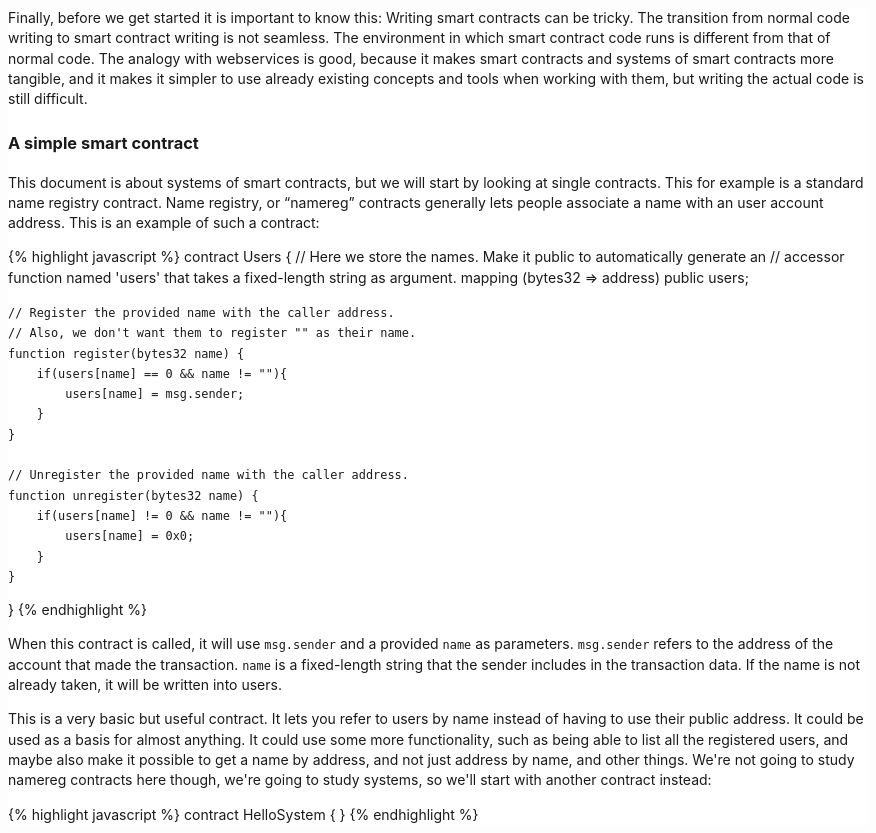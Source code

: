 Finally, before we get started it is important to know this: Writing smart contracts can be tricky. The transition from normal code writing to smart contract writing is not seamless. The environment in which smart contract code runs is different from that of normal code. The analogy with webservices is good, because it makes smart contracts and systems of smart contracts more tangible, and it makes it simpler to use already existing concepts and tools when working with them, but writing the actual code is still difficult.

### A simple smart contract

This document is about systems of smart contracts, but we will start by
looking at single contracts. This for example is a standard name
registry contract. Name registry, or “namereg” contracts generally lets
people associate a name with an user account address. This is an example
of such a contract:

{% highlight javascript %}
contract Users {
    // Here we store the names. Make it public to automatically generate an
    // accessor function named 'users' that takes a fixed-length string as argument.
    mapping (bytes32 => address) public users;

    // Register the provided name with the caller address.
    // Also, we don't want them to register "" as their name.
    function register(bytes32 name) {
        if(users[name] == 0 && name != ""){
            users[name] = msg.sender;
        }
    }

    // Unregister the provided name with the caller address.
    function unregister(bytes32 name) {
        if(users[name] != 0 && name != ""){
            users[name] = 0x0;
        }
    }
}
{% endhighlight %}

When this contract is called, it will use `msg.sender` and a provided `name` as parameters. `msg.sender` refers to the address of the account that made the transaction. `name` is a fixed-length string that the sender includes in the transaction data. If the name is not already taken, it will be written into users.

This is a very basic but useful contract. It lets you refer to users by name instead of having to use their public address. It could be used as a basis for almost anything. It could use some more functionality, such as being able to list all the registered users, and maybe also make it possible to get a name by address, and not just address by name, and other things. We're not going to study namereg contracts here though, we're going to study systems, so we'll start with another contract instead:

{% highlight javascript %}
contract HelloSystem {
}
{% endhighlight %}

